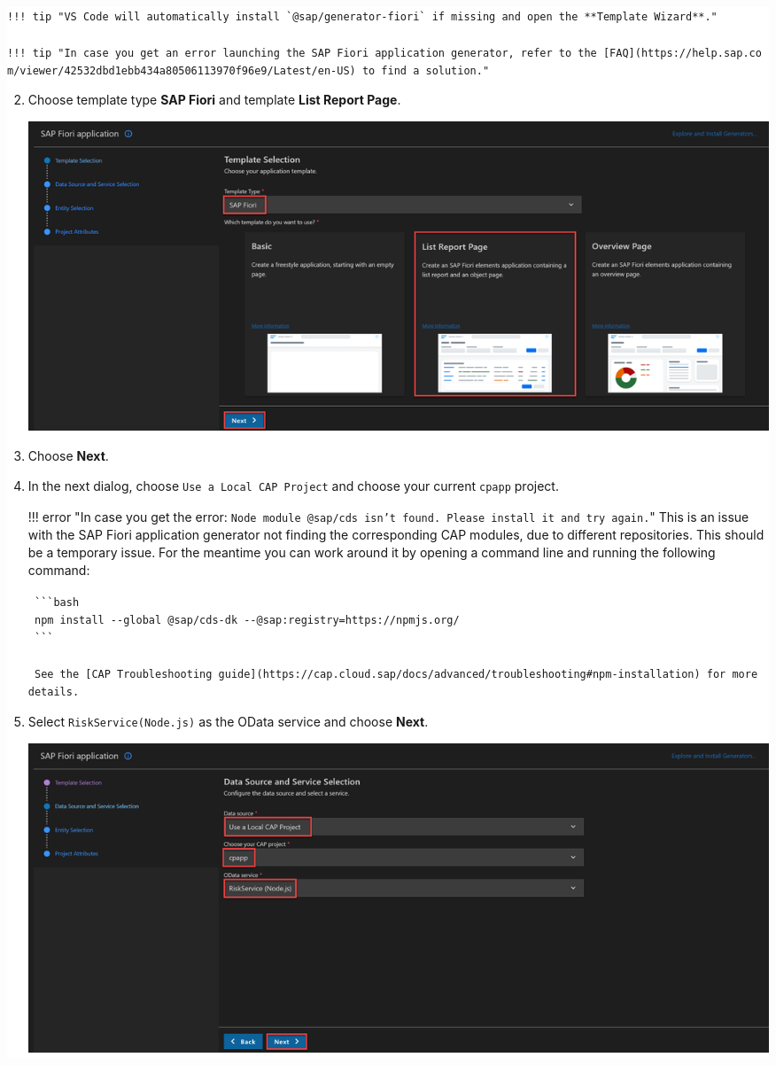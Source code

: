 	!!! tip "VS Code will automatically install `@sap/generator-fiori` if missing and open the **Template Wizard**."

	!!! tip "In case you get an error launching the SAP Fiori application generator, refer to the [FAQ](https://help.sap.com/viewer/42532dbd1ebb434a80506113970f96e9/Latest/en-US) to find a solution."

2. Choose template type **SAP Fiori** and template **List Report Page**.

   	![V4 Template](markdown/images/vscv4template.png)

3. Choose **Next**.

4. In the next dialog, choose `Use a Local CAP Project` and choose your current `cpapp` project.

	!!! error "In case you get the error: `Node module @sap/cds isn’t found. Please install it and try again.`"
		This is an issue with the SAP Fiori application generator not finding the corresponding CAP modules, due to different repositories. This should be a temporary issue. For the meantime you can work around it by opening a command line and running the following command:

		```bash
		npm install --global @sap/cds-dk --@sap:registry=https://npmjs.org/
		```

		See the [CAP Troubleshooting guide](https://cap.cloud.sap/docs/advanced/troubleshooting#npm-installation) for more details.

5. Select `RiskService(Node.js)` as the OData service and choose **Next**.

	![CAPpro](markdown/images/datasourceselection.png)
